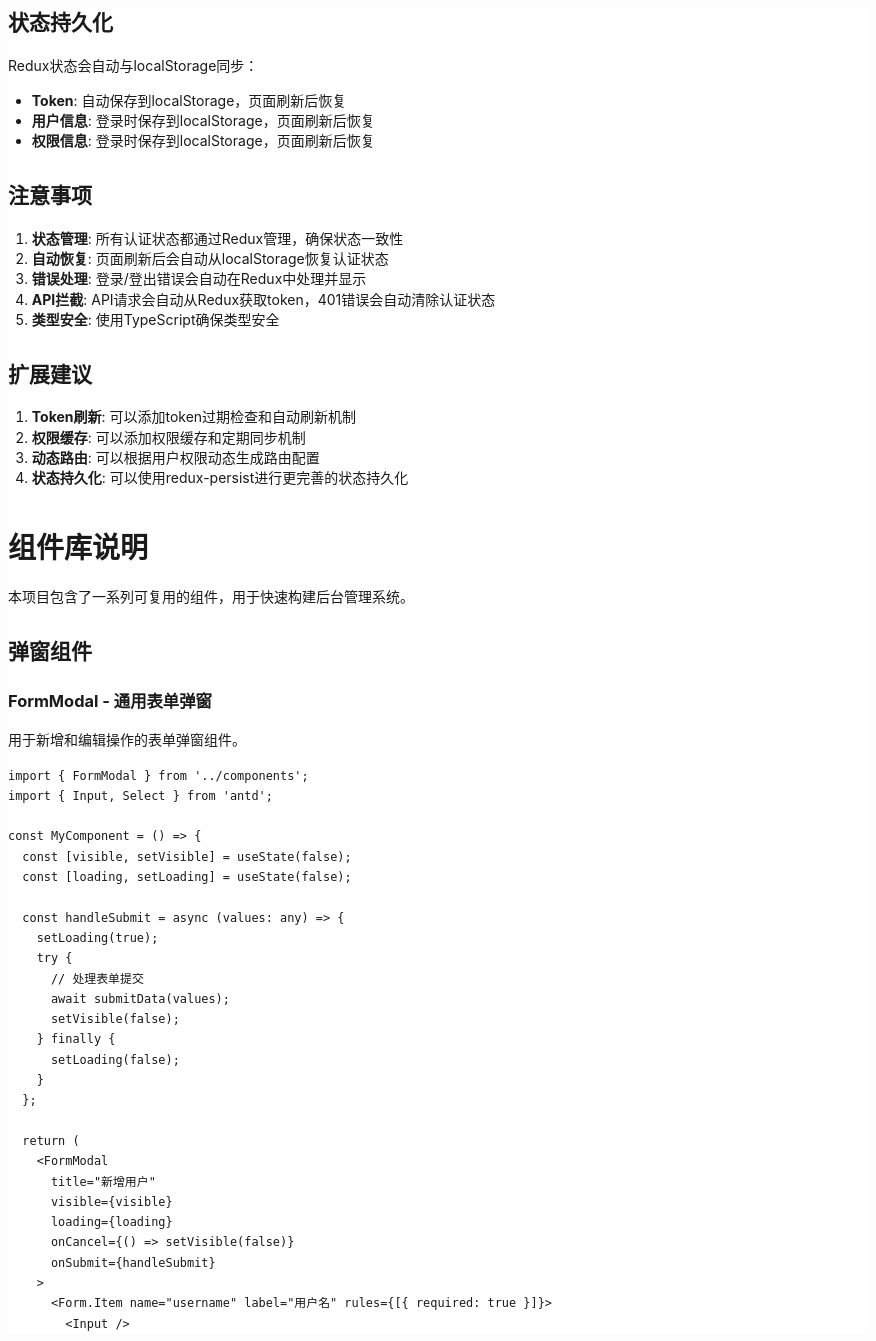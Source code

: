 ## 状态持久化

Redux状态会自动与localStorage同步：

- **Token**: 自动保存到localStorage，页面刷新后恢复
- **用户信息**: 登录时保存到localStorage，页面刷新后恢复
- **权限信息**: 登录时保存到localStorage，页面刷新后恢复

## 注意事项

1. **状态管理**: 所有认证状态都通过Redux管理，确保状态一致性
2. **自动恢复**: 页面刷新后会自动从localStorage恢复认证状态
3. **错误处理**: 登录/登出错误会自动在Redux中处理并显示
4. **API拦截**: API请求会自动从Redux获取token，401错误会自动清除认证状态
5. **类型安全**: 使用TypeScript确保类型安全

## 扩展建议

1. **Token刷新**: 可以添加token过期检查和自动刷新机制
2. **权限缓存**: 可以添加权限缓存和定期同步机制
3. **动态路由**: 可以根据用户权限动态生成路由配置
4. **状态持久化**: 可以使用redux-persist进行更完善的状态持久化 

# 组件库说明

本项目包含了一系列可复用的组件，用于快速构建后台管理系统。

## 弹窗组件

### FormModal - 通用表单弹窗

用于新增和编辑操作的表单弹窗组件。

```tsx
import { FormModal } from '../components';
import { Input, Select } from 'antd';

const MyComponent = () => {
  const [visible, setVisible] = useState(false);
  const [loading, setLoading] = useState(false);

  const handleSubmit = async (values: any) => {
    setLoading(true);
    try {
      // 处理表单提交
      await submitData(values);
      setVisible(false);
    } finally {
      setLoading(false);
    }
  };

  return (
    <FormModal
      title="新增用户"
      visible={visible}
      loading={loading}
      onCancel={() => setVisible(false)}
      onSubmit={handleSubmit}
    >
      <Form.Item name="username" label="用户名" rules={[{ required: true }]}>
        <Input />
```